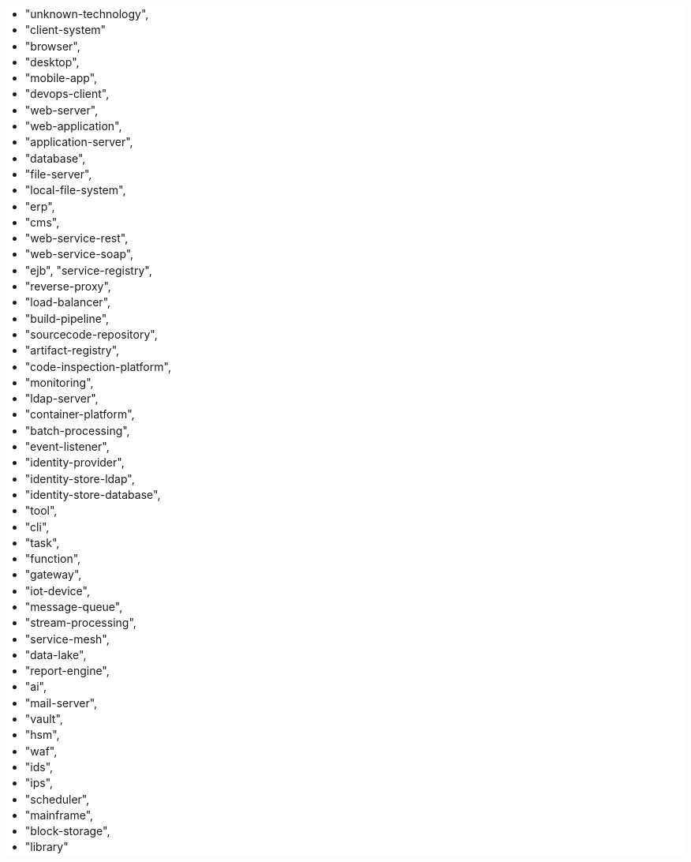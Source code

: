 - "unknown-technology",
- "client-system"
- "browser",
- "desktop",
- "mobile-app",
- "devops-client",
- "web-server",
- "web-application",
- "application-server",
- "database",
- "file-server",
- "local-file-system",
- "erp",
- "cms",
- "web-service-rest",
- "web-service-soap",
- "ejb",
  "service-registry",
- "reverse-proxy",
- "load-balancer",
- "build-pipeline",
- "sourcecode-repository",
- "artifact-registry",
- "code-inspection-platform",
- "monitoring",
- "ldap-server",
- "container-platform",
- "batch-processing",
- "event-listener",
- "identity-provider",
- "identity-store-ldap",
- "identity-store-database",
- "tool",
- "cli",
- "task",
- "function",
- "gateway",
- "iot-device",
- "message-queue",
- "stream-processing",
- "service-mesh",
- "data-lake",
- "report-engine",
- "ai",
- "mail-server",
- "vault",
- "hsm",
- "waf",
- "ids",
- "ips",
- "scheduler",
- "mainframe",
- "block-storage",
- "library"
